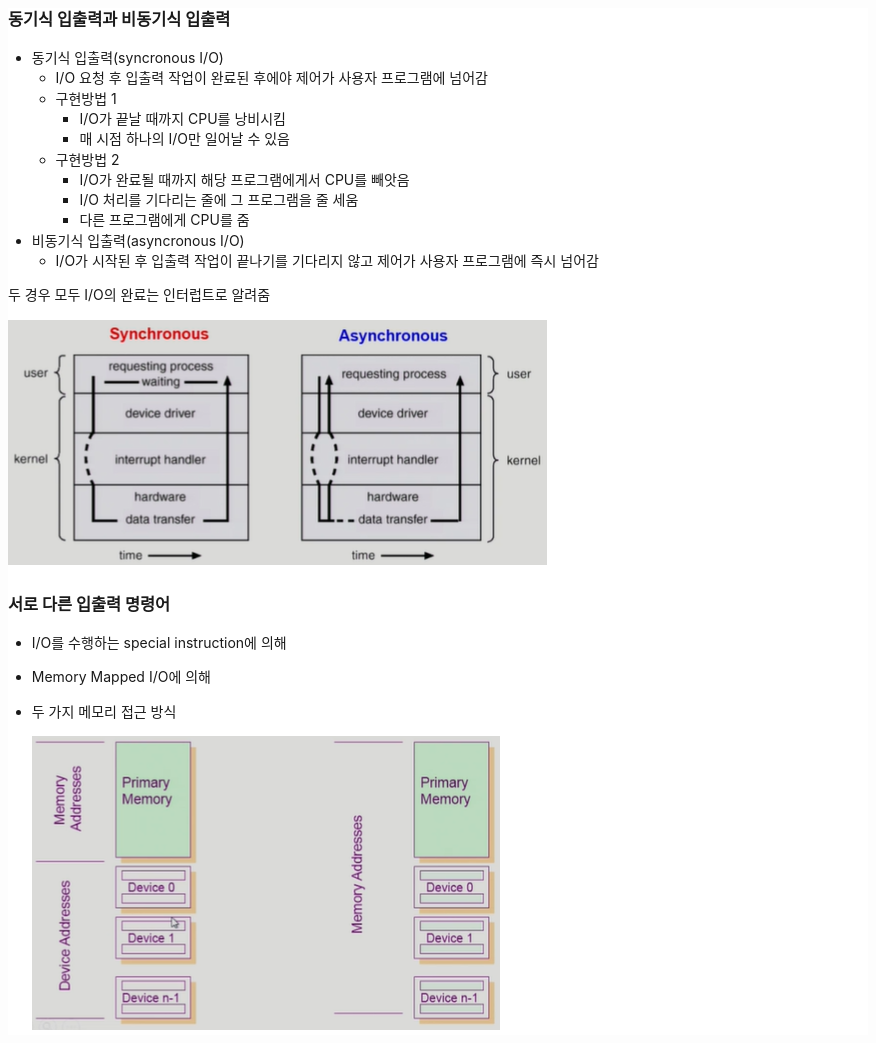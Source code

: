 ### 동기식 입출력과 비동기식 입출력

- 동기식 입출력(syncronous I/O)
    - I/O 요청 후 입출력 작업이 완료된 후에야 제어가 사용자 프로그램에 넘어감
    - 구현방법 1
        - I/O가 끝날 때까지 CPU를 낭비시킴
        - 매 시점 하나의 I/O만 일어날 수 있음
    - 구현방법 2
        - I/O가 완료될 때까지 해당 프로그램에게서 CPU를 빼앗음
        - I/O 처리를 기다리는 줄에 그 프로그램을 줄 세움
        - 다른 프로그램에게 CPU를 줌
- 비동기식 입출력(asyncronous I/O)
    - I/O가 시작된 후 입출력 작업이 끝나기를 기다리지 않고 제어가 사용자 프로그램에 즉시 넘어감

두 경우 모두 I/O의 완료는 인터럽트로 알려줌

![Untitled](src_H/Untitled%202.png)

### 서로 다른 입출력 명령어

- I/O를 수행하는 special instruction에 의해
- Memory Mapped I/O에 의해
- 두 가지 메모리 접근 방식
    
    ![Untitled](src_H/Untitled%203.png)
    